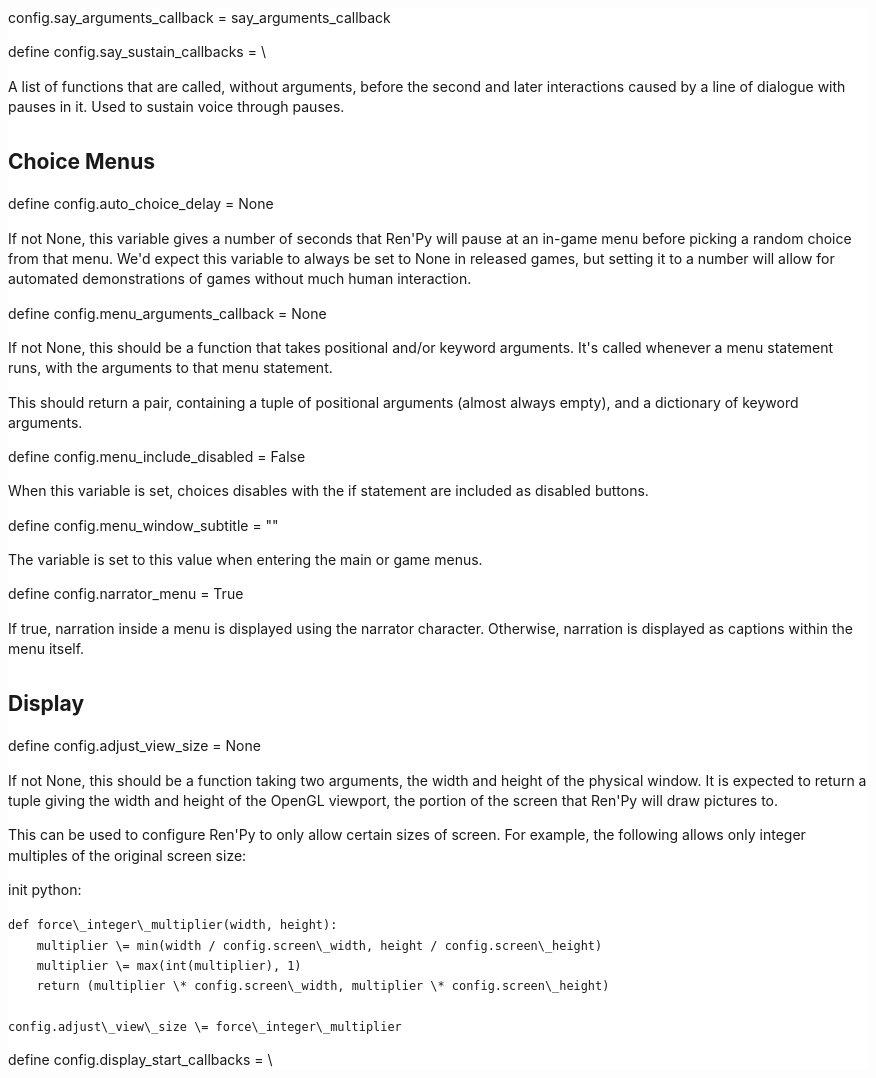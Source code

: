 config.say\_arguments\_callback \= say\_arguments\_callback

define config.say\_sustain\_callbacks \= \

A list of functions that are called, without arguments, before the second and later interactions caused by a line of dialogue with pauses in it. Used to sustain voice through pauses.

## Choice Menus

define config.auto\_choice\_delay \= None

If not None, this variable gives a number of seconds that Ren'Py will pause at an in-game menu before picking a random choice from that menu. We'd expect this variable to always be set to None in released games, but setting it to a number will allow for automated demonstrations of games without much human interaction.

define config.menu\_arguments\_callback \= None

If not None, this should be a function that takes positional and/or keyword arguments. It's called whenever a menu statement runs, with the arguments to that menu statement.

This should return a pair, containing a tuple of positional arguments (almost always empty), and a dictionary of keyword arguments.

define config.menu\_include\_disabled \= False

When this variable is set, choices disables with the if statement are included as disabled buttons.

define config.menu\_window\_subtitle \= ""

The  variable is set to this value when entering the main or game menus.

define config.narrator\_menu \= True

If true, narration inside a menu is displayed using the narrator character. Otherwise, narration is displayed as captions within the menu itself.

## Display

define config.adjust\_view\_size \= None

If not None, this should be a function taking two arguments, the width and height of the physical window. It is expected to return a tuple giving the width and height of the OpenGL viewport, the portion of the screen that Ren'Py will draw pictures to.

This can be used to configure Ren'Py to only allow certain sizes of screen. For example, the following allows only integer multiples of the original screen size:

init python:

    def force\_integer\_multiplier(width, height):
        multiplier \= min(width / config.screen\_width, height / config.screen\_height)
        multiplier \= max(int(multiplier), 1)
        return (multiplier \* config.screen\_width, multiplier \* config.screen\_height)

    config.adjust\_view\_size \= force\_integer\_multiplier

define config.display\_start\_callbacks \= \
